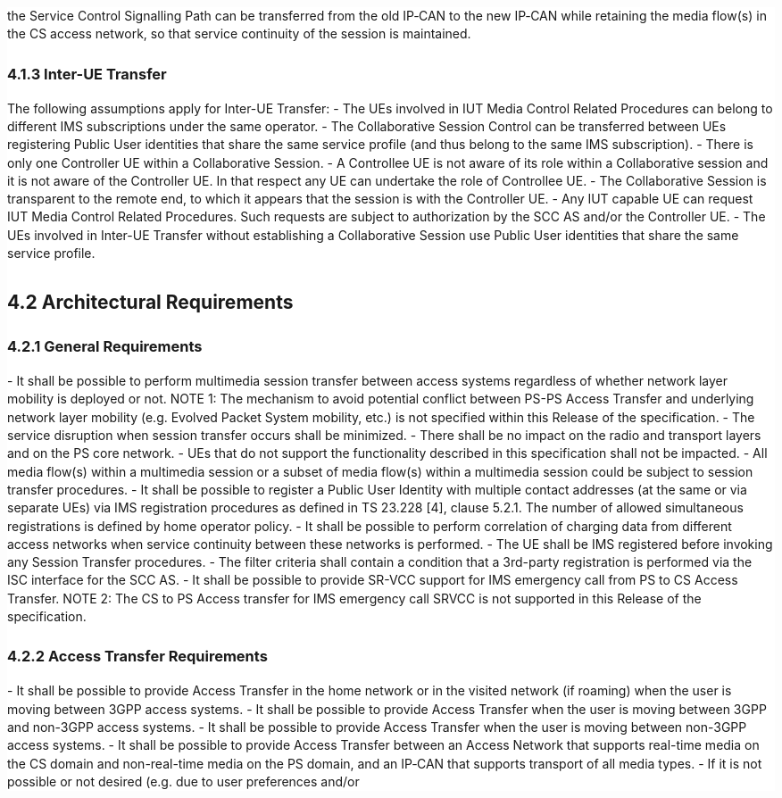 the Service Control Signalling Path can be transferred from the old IP‑CAN to
the new IP‑CAN while retaining the media flow(s) in the CS access network, so
that service continuity of the session is maintained.
### 4.1.3 Inter-UE Transfer
The following assumptions apply for Inter-UE Transfer:
\- The UEs involved in IUT Media Control Related Procedures can belong to
different IMS subscriptions under the same operator.
\- The Collaborative Session Control can be transferred between UEs
registering Public User identities that share the same service profile (and
thus belong to the same IMS subscription).
\- There is only one Controller UE within a Collaborative Session.
\- A Controllee UE is not aware of its role within a Collaborative session and
it is not aware of the Controller UE. In that respect any UE can undertake the
role of Controllee UE.
\- The Collaborative Session is transparent to the remote end, to which it
appears that the session is with the Controller UE.
\- Any IUT capable UE can request IUT Media Control Related Procedures. Such
requests are subject to authorization by the SCC AS and/or the Controller UE.
\- The UEs involved in Inter-UE Transfer without establishing a Collaborative
Session use Public User identities that share the same service profile.
## 4.2 Architectural Requirements
### 4.2.1 General Requirements
\- It shall be possible to perform multimedia session transfer between access
systems regardless of whether network layer mobility is deployed or not.
NOTE 1: The mechanism to avoid potential conflict between PS-PS Access
Transfer and underlying network layer mobility (e.g. Evolved Packet System
mobility, etc.) is not specified within this Release of the specification.
\- The service disruption when session transfer occurs shall be minimized.
\- There shall be no impact on the radio and transport layers and on the PS
core network.
\- UEs that do not support the functionality described in this specification
shall not be impacted.
\- All media flow(s) within a multimedia session or a subset of media flow(s)
within a multimedia session could be subject to session transfer procedures.
\- It shall be possible to register a Public User Identity with multiple
contact addresses (at the same or via separate UEs) via IMS registration
procedures as defined in TS 23.228 [4], clause 5.2.1. The number of allowed
simultaneous registrations is defined by home operator policy.
\- It shall be possible to perform correlation of charging data from different
access networks when service continuity between these networks is performed.
\- The UE shall be IMS registered before invoking any Session Transfer
procedures.
\- The filter criteria shall contain a condition that a 3rd-party registration
is performed via the ISC interface for the SCC AS.
\- It shall be possible to provide SR-VCC support for IMS emergency call from
PS to CS Access Transfer.
NOTE 2: The CS to PS Access transfer for IMS emergency call SRVCC is not
supported in this Release of the specification.
### 4.2.2 Access Transfer Requirements
\- It shall be possible to provide Access Transfer in the home network or in
the visited network (if roaming) when the user is moving between 3GPP access
systems.
\- It shall be possible to provide Access Transfer when the user is moving
between 3GPP and non-3GPP access systems.
\- It shall be possible to provide Access Transfer when the user is moving
between non-3GPP access systems.
\- It shall be possible to provide Access Transfer between an Access Network
that supports real-time media on the CS domain and non-real-time media on the
PS domain, and an IP‑CAN that supports transport of all media types.
\- If it is not possible or not desired (e.g. due to user preferences and/or